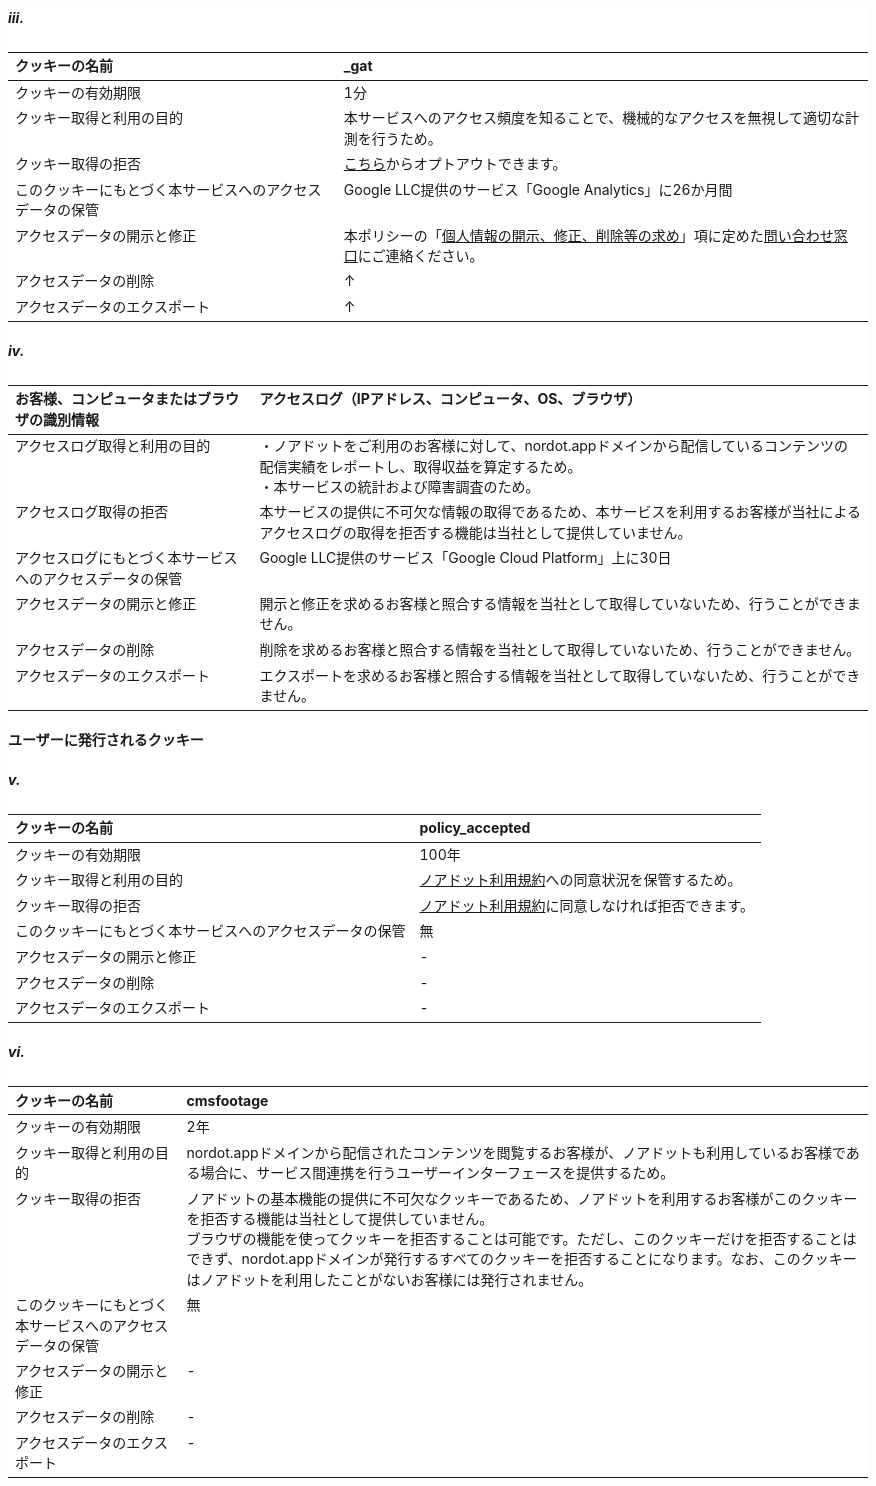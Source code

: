 ##### iii.
|クッキーの名前|_gat|
|:--|:--|
|クッキーの有効期限|1分|
|クッキー取得と利用の目的|本サービスへのアクセス頻度を知ることで、機械的なアクセスを無視して適切な計測を行うため。|
|クッキー取得の拒否|[こちら](https://tools.google.com/dlpage/gaoptout)からオプトアウトできます。|
|このクッキーにもとづく本サービスへのアクセスデータの保管|Google LLC提供のサービス「Google Analytics」に26か月間|
|アクセスデータの開示と修正|本ポリシーの「[個人情報の開示、修正、削除等の求め](#個人情報の開示修正削除等の求め)」項に定めた[問い合わせ窓口](https://nordot.app/cms/inquiry/corp)にご連絡ください。|
|アクセスデータの削除|↑|
|アクセスデータのエクスポート|↑|

##### iv.
|お客様、コンピュータまたはブラウザの識別情報|アクセスログ（IPアドレス、コンピュータ、OS、ブラウザ）|
|:--|:--|
|アクセスログ取得と利用の目的|・ノアドットをご利用のお客様に対して、nordot.appドメインから配信しているコンテンツの配信実績をレポートし、取得収益を算定するため。<br>・本サービスの統計および障害調査のため。|
|アクセスログ取得の拒否|本サービスの提供に不可欠な情報の取得であるため、本サービスを利用するお客様が当社によるアクセスログの取得を拒否する機能は当社として提供していません。|
|アクセスログにもとづく本サービスへのアクセスデータの保管|Google LLC提供のサービス「Google Cloud Platform」上に30日|
|アクセスデータの開示と修正|開示と修正を求めるお客様と照合する情報を当社として取得していないため、行うことができません。|
|アクセスデータの削除|削除を求めるお客様と照合する情報を当社として取得していないため、行うことができません。|
|アクセスデータのエクスポート|エクスポートを求めるお客様と照合する情報を当社として取得していないため、行うことができません。|


#### ユーザーに発行されるクッキー
##### v.
|クッキーの名前|policy_accepted|
|:--|:--|
|クッキーの有効期限|100年|
|クッキー取得と利用の目的|[ノアドット利用規約](https://github.com/nordot/otherthancode/blob/master/terms_users_ja.md)への同意状況を保管するため。|
|クッキー取得の拒否|[ノアドット利用規約](https://github.com/nordot/otherthancode/blob/master/terms_users_ja.md)に同意しなければ拒否できます。|
|このクッキーにもとづく本サービスへのアクセスデータの保管|無|
|アクセスデータの開示と修正|-|
|アクセスデータの削除|-|
|アクセスデータのエクスポート|-|

##### vi.
|クッキーの名前|cmsfootage|
|:--|:--|
|クッキーの有効期限|2年|
|クッキー取得と利用の目的|nordot.appドメインから配信されたコンテンツを閲覧するお客様が、ノアドットも利用しているお客様である場合に、サービス間連携を行うユーザーインターフェースを提供するため。|
|クッキー取得の拒否|ノアドットの基本機能の提供に不可欠なクッキーであるため、ノアドットを利用するお客様がこのクッキーを拒否する機能は当社として提供していません。<br>ブラウザの機能を使ってクッキーを拒否することは可能です。ただし、このクッキーだけを拒否することはできず、nordot.appドメインが発行するすべてのクッキーを拒否することになります。なお、このクッキーはノアドットを利用したことがないお客様には発行されません。|
|このクッキーにもとづく本サービスへのアクセスデータの保管|無|
|アクセスデータの開示と修正|-|
|アクセスデータの削除|-|
|アクセスデータのエクスポート|-|
